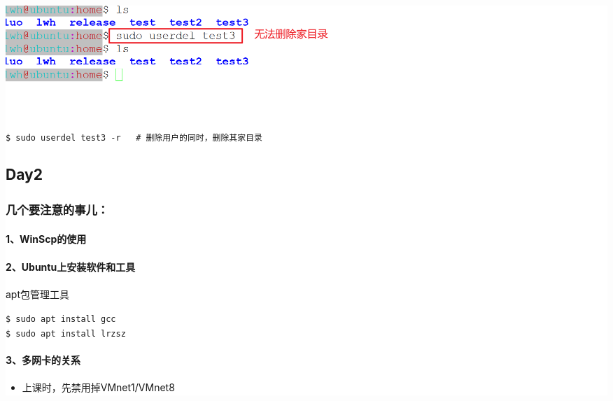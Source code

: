 <img src="笔记.assets/image-20211229210542824.png" alt="image-20211229210542824" style="zoom:50%;" />

```shell
$ sudo userdel test3 -r   # 删除用户的同时，删除其家目录
```



## Day2

### 几个要注意的事儿：

#### 1、WinScp的使用

#### 2、Ubuntu上安装软件和工具

apt包管理工具

```shell
$ sudo apt install gcc 
$ sudo apt install lrzsz  
```



#### 3、多网卡的关系

- 上课时，先禁用掉VMnet1/VMnet8
